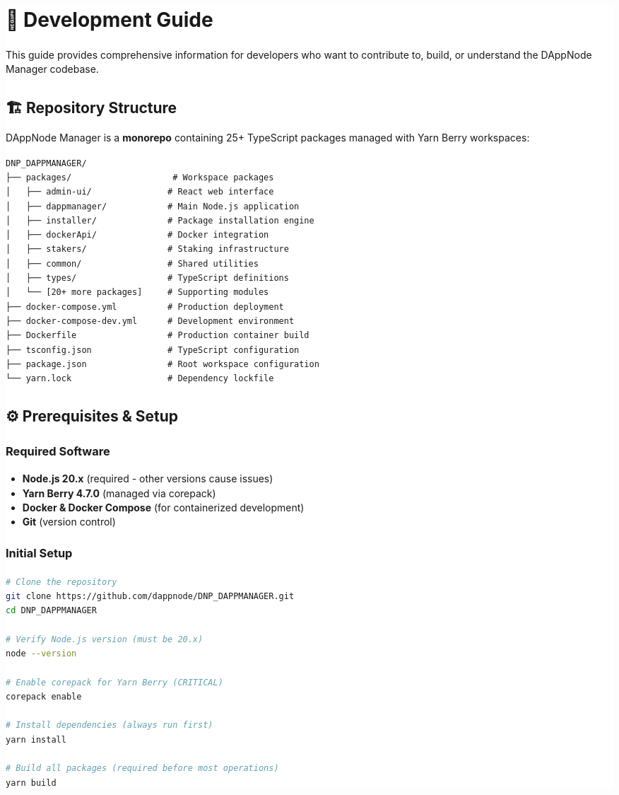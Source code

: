 # 🔧 Development Guide

This guide provides comprehensive information for developers who want to contribute to, build, or understand the DAppNode Manager codebase.

## 🏗️ Repository Structure

DAppNode Manager is a **monorepo** containing 25+ TypeScript packages managed with Yarn Berry workspaces:

```
DNP_DAPPMANAGER/
├── packages/                    # Workspace packages
│   ├── admin-ui/               # React web interface
│   ├── dappmanager/            # Main Node.js application  
│   ├── installer/              # Package installation engine
│   ├── dockerApi/              # Docker integration
│   ├── stakers/                # Staking infrastructure
│   ├── common/                 # Shared utilities
│   ├── types/                  # TypeScript definitions
│   └── [20+ more packages]     # Supporting modules
├── docker-compose.yml          # Production deployment
├── docker-compose-dev.yml      # Development environment
├── Dockerfile                  # Production container build
├── tsconfig.json               # TypeScript configuration
├── package.json                # Root workspace configuration
└── yarn.lock                   # Dependency lockfile
```

## ⚙️ Prerequisites & Setup

### Required Software
- **Node.js 20.x** (required - other versions cause issues)
- **Yarn Berry 4.7.0** (managed via corepack)
- **Docker & Docker Compose** (for containerized development)
- **Git** (version control)

### Initial Setup
```bash
# Clone the repository
git clone https://github.com/dappnode/DNP_DAPPMANAGER.git
cd DNP_DAPPMANAGER

# Verify Node.js version (must be 20.x)
node --version

# Enable corepack for Yarn Berry (CRITICAL)
corepack enable

# Install dependencies (always run first)
yarn install

# Build all packages (required before most operations)
yarn build
```
